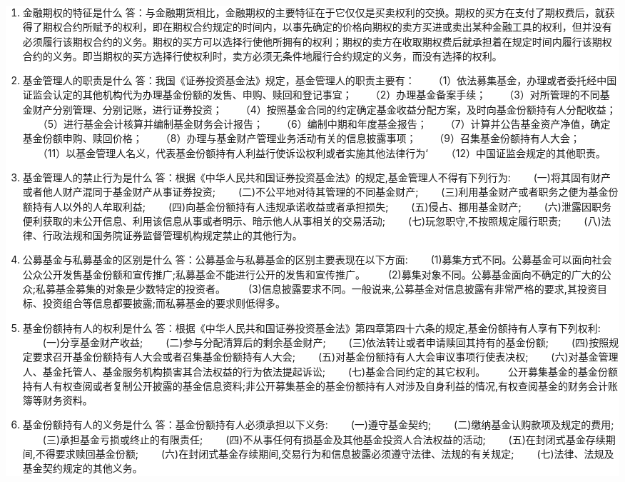 1. 金融期权的特征是什么
    答：与金融期货相比，金融期权的主要特征在于它仅仅是买卖权利的交换。期权的买方在支付了期权费后，就获得了期权合约所赋予的权利，即在期权合约规定的时间内，以事先确定的价格向期权的卖方买进或卖出某种金融工具的权利，但并没有必须履行该期权合约的义务。期权的买方可以选择行使他所拥有的权利；期权的卖方在收取期权费后就承担着在规定时间内履行该期权合约的义务。即当期权的买方选择行使权利时，卖方必须无条件地履行合约规定的义务，而没有选择的权利。

1. 基金管理人的职责是什么
    答：我国《证券投资基金法》规定，基金管理人的职责主要有：
　　（1）依法募集基金，办理或者委托经中国证监会认定的其他机构代为办理基金份额的发售、申购、赎回和登记事宜；
　　（2）办理基金备案手续；
　　（3）对所管理的不同基金财产分别管理、分别记账，进行证券投资；
　　（4）按照基金合同的约定确定基金收益分配方案，及时向基金份额持有人分配收益；
　　（5）进行基金会计核算并编制基金财务会计报告；
　　（6）编制中期和年度基金报告；
　　（7）计算并公告基金资产净值，确定基金份额申购、赎回价格；
　　（8）办理与基金财产管理业务活动有关的信息披露事项；
　　（9）召集基金份额持有人大会；
　　（11）以基金管理人名义，代表基金份额持有人利益行使诉讼权利或者实施其他法律行为‘
　　（12）中国证监会规定的其他职责。

1. 基金管理人的禁止行为是什么
    答：根据《中华人民共和国证券投资基金法》的规定,基金管理人不得有下列行为: 
　　(一)将其固有财产或者他人财产混同于基金财产从事证券投资; 
　　(二)不公平地对待其管理的不同基金财产; 
　　(三)利用基金财产或者职务之便为基金份额持有人以外的人牟取利益; 
　　(四)向基金份额持有人违规承诺收益或者承担损失; 
　　(五)侵占、挪用基金财产; 
　　(六)泄露因职务便利获取的未公开信息、利用该信息从事或者明示、暗示他人从事相关的交易活动; 
　　(七)玩忽职守,不按照规定履行职责; 
　　(八)法律、行政法规和国务院证券监督管理机构规定禁止的其他行为。

1. 公募基金与私募基金的区别是什么
    答：公募基金与私募基金的区别主要表现在以下方面: 
　　(1)募集方式不同。公募基金可以面向社会公众公开发售基金份额和宣传推广;私募基金不能进行公开的发售和宣传推广。 
　　(2)募集对象不同。公募基金面向不确定的广大的公众;私募基金募集的对象是少数特定的投资者。 
　　(3)信息披露要求不同。一般说来,公募基金对信息披露有非常严格的要求,其投资目标、投资组合等信息都要披露;而私募基金的要求则低得多。 

1. 基金份额持有人的权利是什么
    答：根据《中华人民共和国证券投资基金法》第四章第四十六条的规定,基金份额持有人享有下列权利:
　　(一)分享基金财产收益;
　　(二)参与分配清算后的剩余基金财产;
　　(三)依法转让或者申请赎回其持有的基金份额;
　　(四)按照规定要求召开基金份额持有人大会或者召集基金份额持有人大会;
　　(五)对基金份额持有人大会审议事项行使表决权;
　　(六)对基金管理人、基金托管人、基金服务机构损害其合法权益的行为依法提起诉讼;
　　(七)基金合同约定的其它权利。
　　公开募集基金的基金份额持有人有权查阅或者复制公开披露的基金信息资料;非公开募集基金的基金份额持有人对涉及自身利益的情况,有权查阅基金的财务会计账簿等财务资料。

1. 基金份额持有人的义务是什么
    答：基金份额持有人必须承担以下义务:
　　(一)遵守基金契约;
　　(二)缴纳基金认购款项及规定的费用;
　　(三)承担基金亏损或终止的有限责任;
　　(四)不从事任何有损基金及其他基金投资人合法权益的活动;
　　(五)在封闭式基金存续期间,不得要求赎回基金份额;
　　(六)在封闭式基金存续期间,交易行为和信息披露必须遵守法律、法规的有关规定;
　　(七)法律、法规及基金契约规定的其他义务。
